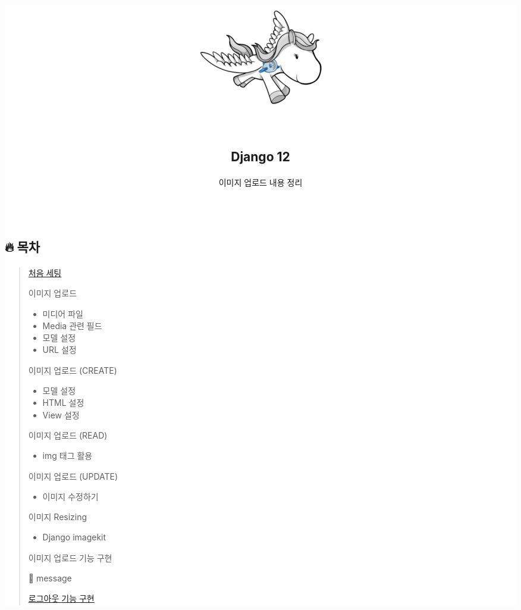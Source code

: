 <div align="center">
  <p>
    <img src="../README.assets/unicorn.png">
  </p>
  <br>
  <h2>Django 12</h2>
  <p>이미지 업로드 내용 정리</p>
  <br>
  <br>
</div>









## 🔥 목차

> [처음 세팅](#처음-세팅)
>
> 이미지 업로드
>
> - 미디어 파일
> - Media 관련 필드
> - 모델 설정
> - URL 설정
>
> 이미지 업로드 (CREATE)
>
> - 모델 설정
> - HTML 설정
> - View 설정
>
> 이미지 업로드 (READ)
>
> - img 태그 활용
>
> 이미지 업로드 (UPDATE)
>
> - 이미지 수정하기
>
> 이미지 Resizing
>
> - Django imagekit
>
> 
>
> 이미지 업로드 기능 구현
>
> 
>
> 📌 message
>
> [로그아웃 기능 구현](#로그아웃-기능-구현)
